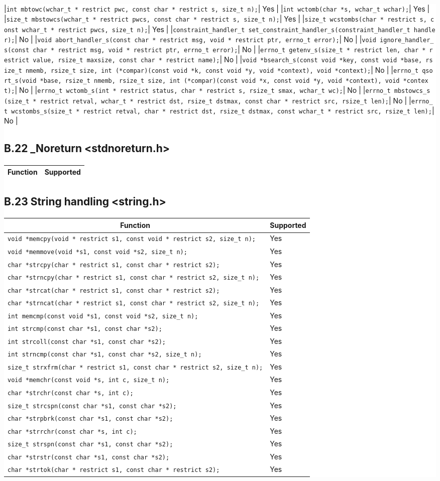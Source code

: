 |`int mbtowc(wchar_t * restrict pwc, const char * restrict s, size_t n);`| Yes |
|`int wctomb(char *s, wchar_t wchar);`| Yes |
|`size_t mbstowcs(wchar_t * restrict pwcs, const char * restrict s, size_t n);`| Yes |
|`size_t wcstombs(char * restrict s, const wchar_t * restrict pwcs, size_t n);`| Yes |
|`constraint_handler_t set_constraint_handler_s(constraint_handler_t handler);`| No |
|`void abort_handler_s(const char * restrict msg, void * restrict ptr, errno_t error);`| No |
|`void ignore_handler_s(const char * restrict msg, void * restrict ptr, errno_t error);`| No |
|`errno_t getenv_s(size_t * restrict len, char * restrict value, rsize_t maxsize, const char * restrict name);`| No |
|`void *bsearch_s(const void *key, const void *base, rsize_t nmemb, rsize_t size, int (*compar)(const void *k, const void *y, void *context), void *context);`| No |
|`errno_t qsort_s(void *base, rsize_t nmemb, rsize_t size, int (*compar)(const void *x, const void *y, void *context), void *context);`| No |
|`errno_t wctomb_s(int * restrict status, char * restrict s, rsize_t smax, wchar_t wc);`| No |
|`errno_t mbstowcs_s(size_t * restrict retval, wchar_t * restrict dst, rsize_t dstmax, const char * restrict src, rsize_t len);`| No |
|`errno_t wcstombs_s(size_t * restrict retval, char * restrict dst, rsize_t dstmax, const wchar_t * restrict src, rsize_t len);`| No |

## B.22 _Noreturn <stdnoreturn.h>
| Function | Supported |
|----------|-----------|

## B.23 String handling <string.h>
| Function | Supported |
|----------|-----------|
|`void *memcpy(void * restrict s1, const void * restrict s2, size_t n);`| Yes |
|`void *memmove(void *s1, const void *s2, size_t n);`| Yes |
|`char *strcpy(char * restrict s1, const char * restrict s2);`| Yes |
|`char *strncpy(char * restrict s1, const char * restrict s2, size_t n);`| Yes |
|`char *strcat(char * restrict s1, const char * restrict s2);`| Yes |
|`char *strncat(char * restrict s1, const char * restrict s2, size_t n);`| Yes |
|`int memcmp(const void *s1, const void *s2, size_t n);`| Yes |
|`int strcmp(const char *s1, const char *s2);`| Yes |
|`int strcoll(const char *s1, const char *s2);`| Yes |
|`int strncmp(const char *s1, const char *s2, size_t n);`| Yes |
|`size_t strxfrm(char * restrict s1, const char * restrict s2, size_t n);`| Yes |
|`void *memchr(const void *s, int c, size_t n);`| Yes |
|`char *strchr(const char *s, int c);`| Yes |
|`size_t strcspn(const char *s1, const char *s2);`| Yes |
|`char *strpbrk(const char *s1, const char *s2);`| Yes |
|`char *strrchr(const char *s, int c);`| Yes |
|`size_t strspn(const char *s1, const char *s2);`| Yes |
|`char *strstr(const char *s1, const char *s2);`| Yes |
|`char *strtok(char * restrict s1, const char * restrict s2);`| Yes |